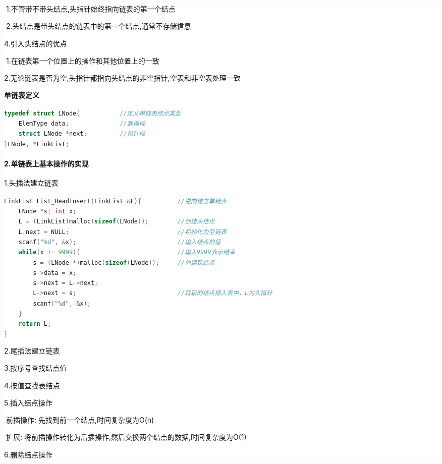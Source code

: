 ​		1.不管带不带头结点,头指针始终指向链表的第一个结点

​		2.头结点是带头结点的链表中的第一个结点,通常不存储信息

4.引入头结点的优点

​		1.在链表第一个位置上的操作和其他位置上的一致

​		2.无论链表是否为空,头指针都指向头结点的非空指针,空表和非空表处理一致	

**单链表定义**

```c
typedef struct LNode{			//定义单链表结点类型
	ElemType data;				//数据域
	struct LNode *next;			//指针域
}LNode, *LinkList;
```



#### 2.单链表上基本操作的实现

1.头插法建立链表

```c
LinkList List_HeadInsert(LinkList &L){			//逆向建立单链表
	LNode *s; int x;
	L = (LinkList)malloc(sizeof(LNode));		//创建头结点
	L.next = NULL;								//初始化为空链表
	scanf("%d", &x);							//输入结点的值
	while(x != 9999){							//输入9999表示结束
		s = (LNode *)malloc(sizeof(LNode));		//创建新结点
		s->data = x;
		s->next = L->next;
		L->next = s;							//将新的结点插入表中，L为头指针
		scanf("%d", &x);
	}
	return L;
}
```



2.尾插法建立链表

```
```



3.按序号查找结点值

4.按值查找表结点

5.插入结点操作

​		前插操作: 先找到前一个结点,时间复杂度为O(n)

​		扩展: 将前插操作转化为后插操作,然后交换两个结点的数据,时间复杂度为O(1)

6.删除结点操作

